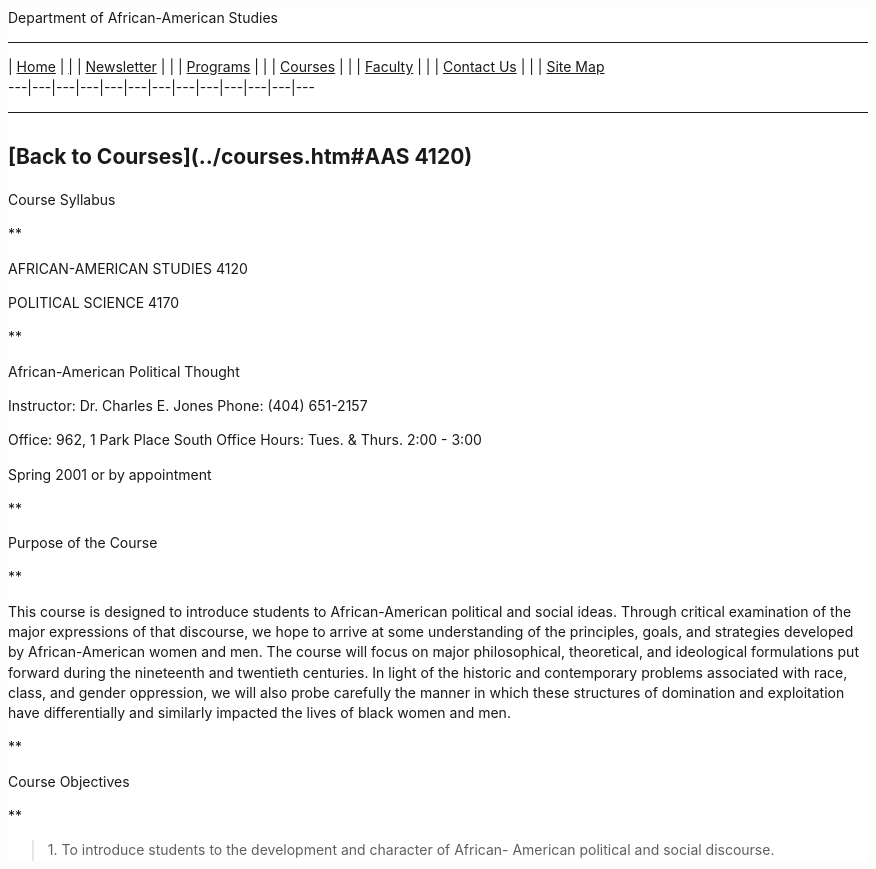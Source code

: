 Department of African-American Studies  
  
---  
  
  

| [Home](../index.htm) | [|](../Default.htm) | [Newsletter](../newsletter.htm)
| | | [Programs](../programs.htm) | | | [Courses](../courses.htm) | | |
[Faculty](../faculty.htm) | | | [Contact Us](../contact_us.htm) | | | [Site
Map](../site_map.htm)  
---|---|---|---|---|---|---|---|---|---|---|---|---  
  
* * *  
  
**[Back to Courses](../courses.htm#AAS 4120)**  
---  
  
Course Syllabus

**

AFRICAN-AMERICAN STUDIES 4120

POLITICAL SCIENCE 4170

**

African-American Political Thought

Instructor: Dr. Charles E. Jones Phone: (404) 651-2157

Office: 962, 1 Park Place South Office Hours: Tues. & Thurs. 2:00 - 3:00

Spring 2001 or by appointment

**

Purpose of the Course

**

This course is designed to introduce students to African-American political
and social ideas. Through critical examination of the major expressions of
that discourse, we hope to arrive at some understanding of the principles,
goals, and strategies developed by African-American women and men. The course
will focus on major philosophical, theoretical, and ideological formulations
put forward during the nineteenth and twentieth centuries. In light of the
historic and contemporary problems associated with race, class, and gender
oppression, we will also probe carefully the manner in which these structures
of domination and exploitation have differentially and similarly impacted the
lives of black women and men.

**

Course Objectives

**

> 1\. To introduce students to the development and character of African-
American political and social discourse.
